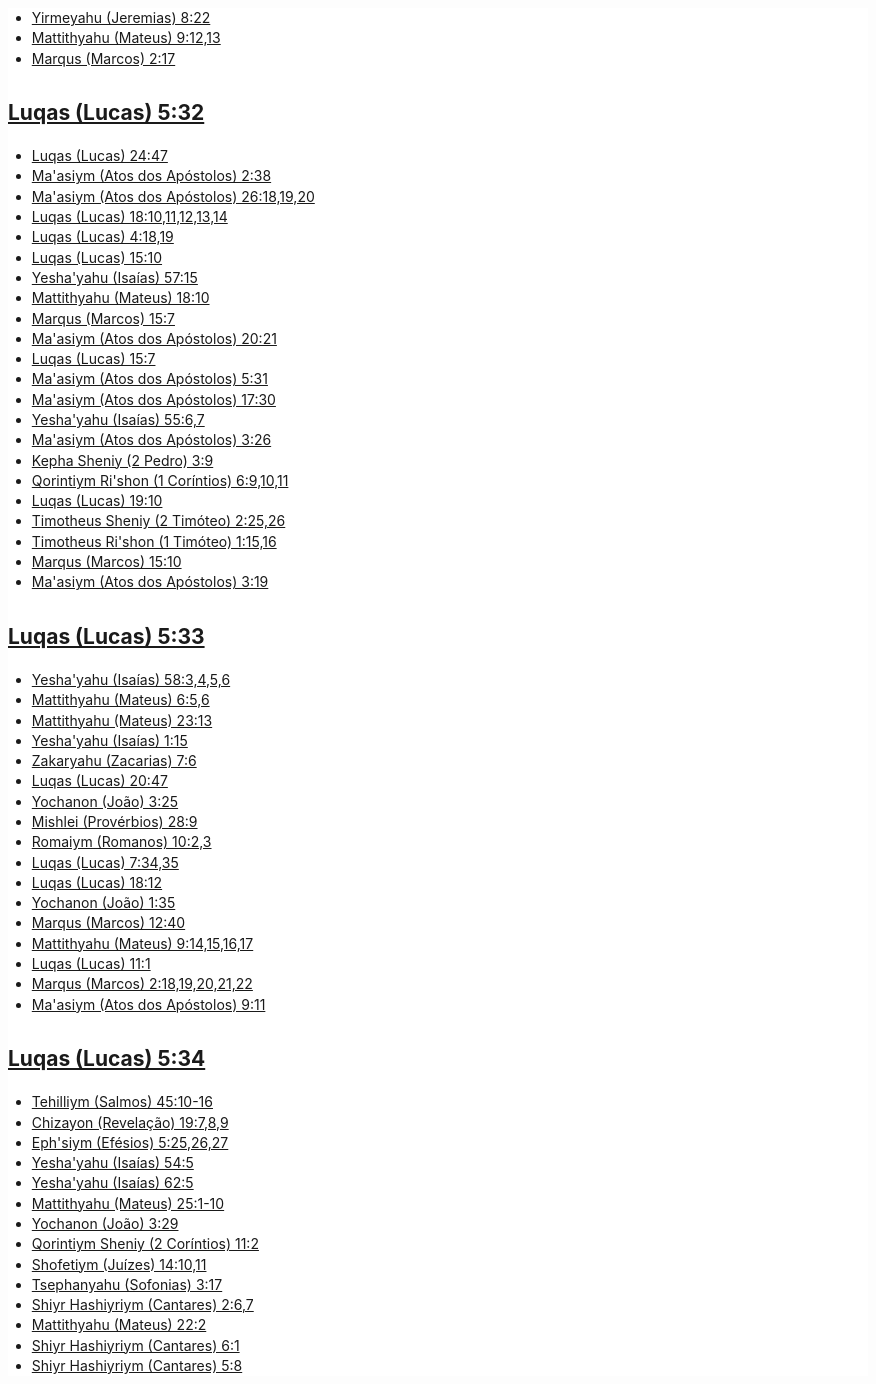 - [Yirmeyahu (Jeremias) 8:22](https://bible.ozzuu.com/pt_yah/Jer/8#22)
- [Mattithyahu (Mateus) 9:12,13](https://bible.ozzuu.com/pt_yah/Mat/9#12)
- [Marqus (Marcos) 2:17](https://bible.ozzuu.com/pt_yah/Mar/2#17)
<h2 id="32"><a href="https://bible.ozzuu.com/pt_yah/Luk/5#32" target="_blank">Luqas (Lucas) 5:32</a></h2>

- [Luqas (Lucas) 24:47](https://bible.ozzuu.com/pt_yah/Luk/24#47)
- [Ma'asiym (Atos dos Apóstolos) 2:38](https://bible.ozzuu.com/pt_yah/Act/2#38)
- [Ma'asiym (Atos dos Apóstolos) 26:18,19,20](https://bible.ozzuu.com/pt_yah/Act/26#18)
- [Luqas (Lucas) 18:10,11,12,13,14](https://bible.ozzuu.com/pt_yah/Luk/18#10)
- [Luqas (Lucas) 4:18,19](https://bible.ozzuu.com/pt_yah/Luk/4#18)
- [Luqas (Lucas) 15:10](https://bible.ozzuu.com/pt_yah/Luk/15#10)
- [Yesha'yahu (Isaías) 57:15](https://bible.ozzuu.com/pt_yah/Isa/57#15)
- [Mattithyahu (Mateus) 18:10](https://bible.ozzuu.com/pt_yah/Mat/18#10)
- [Marqus (Marcos) 15:7](https://bible.ozzuu.com/pt_yah/Mar/15#7)
- [Ma'asiym (Atos dos Apóstolos) 20:21](https://bible.ozzuu.com/pt_yah/Act/20#21)
- [Luqas (Lucas) 15:7](https://bible.ozzuu.com/pt_yah/Luk/15#7)
- [Ma'asiym (Atos dos Apóstolos) 5:31](https://bible.ozzuu.com/pt_yah/Act/5#31)
- [Ma'asiym (Atos dos Apóstolos) 17:30](https://bible.ozzuu.com/pt_yah/Act/17#30)
- [Yesha'yahu (Isaías) 55:6,7](https://bible.ozzuu.com/pt_yah/Isa/55#6)
- [Ma'asiym (Atos dos Apóstolos) 3:26](https://bible.ozzuu.com/pt_yah/Act/3#26)
- [Kepha Sheniy (2 Pedro) 3:9](https://bible.ozzuu.com/pt_yah/2Pe/3#9)
- [Qorintiym Ri'shon (1 Coríntios) 6:9,10,11](https://bible.ozzuu.com/pt_yah/1Co/6#9)
- [Luqas (Lucas) 19:10](https://bible.ozzuu.com/pt_yah/Luk/19#10)
- [Timotheus Sheniy (2 Timóteo) 2:25,26](https://bible.ozzuu.com/pt_yah/2Ti/2#25)
- [Timotheus Ri'shon (1 Timóteo) 1:15,16](https://bible.ozzuu.com/pt_yah/1Ti/1#15)
- [Marqus (Marcos) 15:10](https://bible.ozzuu.com/pt_yah/Mar/15#10)
- [Ma'asiym (Atos dos Apóstolos) 3:19](https://bible.ozzuu.com/pt_yah/Act/3#19)
<h2 id="33"><a href="https://bible.ozzuu.com/pt_yah/Luk/5#33" target="_blank">Luqas (Lucas) 5:33</a></h2>

- [Yesha'yahu (Isaías) 58:3,4,5,6](https://bible.ozzuu.com/pt_yah/Isa/58#3)
- [Mattithyahu (Mateus) 6:5,6](https://bible.ozzuu.com/pt_yah/Mat/6#5)
- [Mattithyahu (Mateus) 23:13](https://bible.ozzuu.com/pt_yah/Mat/23#13)
- [Yesha'yahu (Isaías) 1:15](https://bible.ozzuu.com/pt_yah/Isa/1#15)
- [Zakaryahu (Zacarias) 7:6](https://bible.ozzuu.com/pt_yah/Zec/7#6)
- [Luqas (Lucas) 20:47](https://bible.ozzuu.com/pt_yah/Luk/20#47)
- [Yochanon (João) 3:25](https://bible.ozzuu.com/pt_yah/Joh/3#25)
- [Mishlei (Provérbios) 28:9](https://bible.ozzuu.com/pt_yah/Pro/28#9)
- [Romaiym (Romanos) 10:2,3](https://bible.ozzuu.com/pt_yah/Rom/10#2)
- [Luqas (Lucas) 7:34,35](https://bible.ozzuu.com/pt_yah/Luk/7#34)
- [Luqas (Lucas) 18:12](https://bible.ozzuu.com/pt_yah/Luk/18#12)
- [Yochanon (João) 1:35](https://bible.ozzuu.com/pt_yah/Joh/1#35)
- [Marqus (Marcos) 12:40](https://bible.ozzuu.com/pt_yah/Mar/12#40)
- [Mattithyahu (Mateus) 9:14,15,16,17](https://bible.ozzuu.com/pt_yah/Mat/9#14)
- [Luqas (Lucas) 11:1](https://bible.ozzuu.com/pt_yah/Luk/11#1)
- [Marqus (Marcos) 2:18,19,20,21,22](https://bible.ozzuu.com/pt_yah/Mar/2#18)
- [Ma'asiym (Atos dos Apóstolos) 9:11](https://bible.ozzuu.com/pt_yah/Act/9#11)
<h2 id="34"><a href="https://bible.ozzuu.com/pt_yah/Luk/5#34" target="_blank">Luqas (Lucas) 5:34</a></h2>

- [Tehilliym (Salmos) 45:10-16](https://bible.ozzuu.com/pt_yah/Psa/45#10)
- [Chizayon (Revelação) 19:7,8,9](https://bible.ozzuu.com/pt_yah/Rev/19#7)
- [Eph'siym (Efésios) 5:25,26,27](https://bible.ozzuu.com/pt_yah/Eph/5#25)
- [Yesha'yahu (Isaías) 54:5](https://bible.ozzuu.com/pt_yah/Isa/54#5)
- [Yesha'yahu (Isaías) 62:5](https://bible.ozzuu.com/pt_yah/Isa/62#5)
- [Mattithyahu (Mateus) 25:1-10](https://bible.ozzuu.com/pt_yah/Mat/25#1)
- [Yochanon (João) 3:29](https://bible.ozzuu.com/pt_yah/Joh/3#29)
- [Qorintiym Sheniy (2 Coríntios) 11:2](https://bible.ozzuu.com/pt_yah/2Co/11#2)
- [Shofetiym (Juízes) 14:10,11](https://bible.ozzuu.com/pt_yah/Jdg/14#10)
- [Tsephanyahu (Sofonias) 3:17](https://bible.ozzuu.com/pt_yah/Zep/3#17)
- [Shiyr Hashiyriym (Cantares) 2:6,7](https://bible.ozzuu.com/pt_yah/Sos/2#6)
- [Mattithyahu (Mateus) 22:2](https://bible.ozzuu.com/pt_yah/Mat/22#2)
- [Shiyr Hashiyriym (Cantares) 6:1](https://bible.ozzuu.com/pt_yah/Sos/6#1)
- [Shiyr Hashiyriym (Cantares) 5:8](https://bible.ozzuu.com/pt_yah/Sos/5#8)